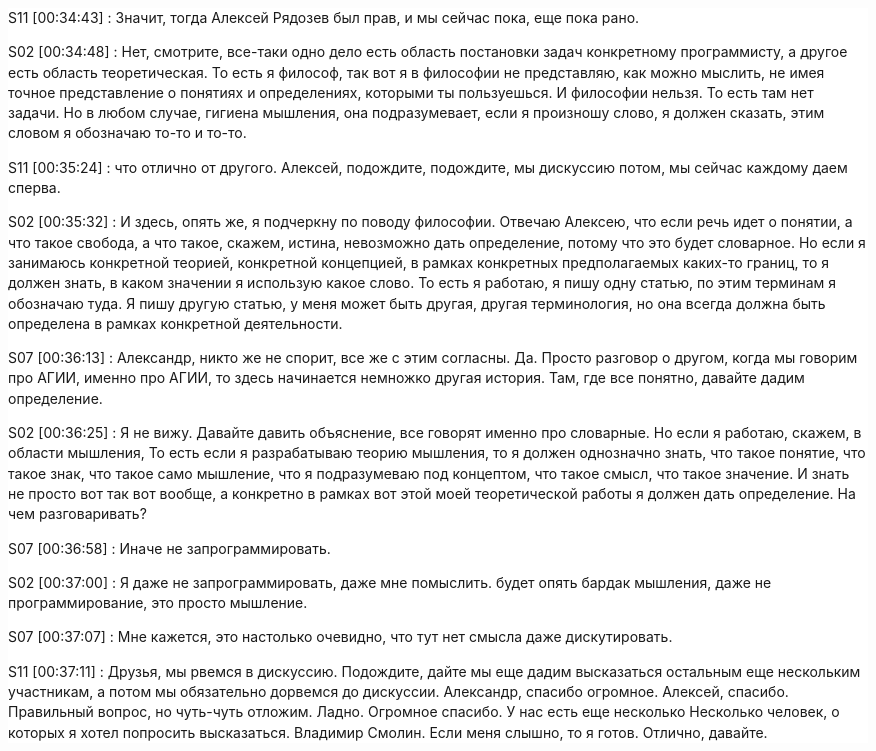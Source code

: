 S11 [00:34:43]  : Значит, тогда Алексей Рядозев был прав, и мы сейчас пока, еще пока рано. 

S02 [00:34:48]  : Нет, смотрите, все-таки одно дело есть область постановки задач конкретному программисту, а другое есть область теоретическая. То есть я философ, так вот я в философии не представляю, как можно мыслить, не имея точное представление о понятиях и определениях, которыми ты пользуешься. И философии нельзя. То есть там нет задачи. Но в любом случае, гигиена мышления, она подразумевает, если я произношу слово, я должен сказать, этим словом я обозначаю то-то и то-то. 

S11 [00:35:24]  : что отлично от другого. Алексей, подождите, подождите, мы дискуссию потом, мы сейчас каждому даем сперва. 

S02 [00:35:32]  : И здесь, опять же, я подчеркну по поводу философии. Отвечаю Алексею, что если речь идет о понятии, а что такое свобода, а что такое, скажем, истина, невозможно дать определение, потому что это будет словарное. Но если я занимаюсь конкретной теорией, конкретной концепцией, в рамках конкретных предполагаемых каких-то границ, то я должен знать, в каком значении я использую какое слово. То есть я работаю, я пишу одну статью, по этим терминам я обозначаю туда. Я пишу другую статью, у меня может быть другая, другая терминология, но она всегда должна быть определена в рамках конкретной деятельности. 

S07 [00:36:13]  : Александр, никто же не спорит, все же с этим согласны. Да. Просто разговор о другом, когда мы говорим про АГИИ, именно про АГИИ, то здесь начинается немножко другая история. Там, где все понятно, давайте дадим определение. 

S02 [00:36:25]  : Я не вижу. Давайте давить объяснение, все говорят именно про словарные. Но если я работаю, скажем, в области мышления, То есть если я разрабатываю теорию мышления, то я должен однозначно знать, что такое понятие, что такое знак, что такое само мышление, что я подразумеваю под концептом, что такое смысл, что такое значение. И знать не просто вот так вот вообще, а конкретно в рамках вот этой моей теоретической работы я должен дать определение. На чем разговаривать? 

S07 [00:36:58]  : Иначе не запрограммировать. 

S02 [00:37:00]  : Я даже не запрограммировать, даже мне помыслить. будет опять бардак мышления, даже не программирование, это просто мышление. 

S07 [00:37:07]  : Мне кажется, это настолько очевидно, что тут нет смысла даже дискутировать. 

S11 [00:37:11]  : Друзья, мы рвемся в дискуссию. Подождите, дайте мы еще дадим высказаться остальным еще нескольким участникам, а потом мы обязательно дорвемся до дискуссии. Александр, спасибо огромное. Алексей, спасибо. Правильный вопрос, но чуть-чуть отложим. Ладно. Огромное спасибо. У нас есть еще несколько Несколько человек, о которых я хотел попросить высказаться. Владимир Смолин. Если меня слышно, то я готов. Отлично, давайте. 
